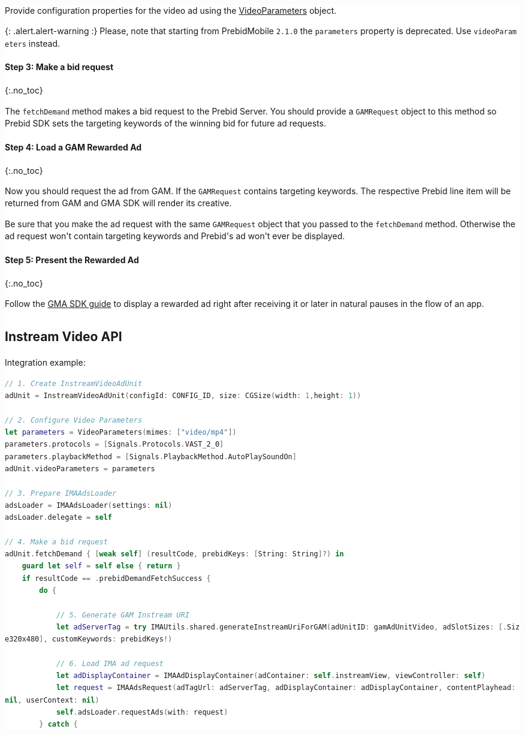 Provide configuration properties for the video ad using the [VideoParameters](#step-3-configure-the-video-parameters) object.

{: .alert.alert-warning :}
Please, note that starting from PrebidMobile `2.1.0` the `parameters` property is deprecated. Use `videoParameters` instead.

#### Step 3: Make a bid request
{:.no_toc}

The `fetchDemand` method makes a bid request to the Prebid Server. You should provide a `GAMRequest` object to this method so Prebid SDK sets the targeting keywords of the winning bid for future ad requests. 

#### Step 4: Load a GAM Rewarded Ad
{:.no_toc}

Now you should request the ad from GAM. If the `GAMRequest` contains targeting keywords. The respective Prebid line item will be returned from GAM and GMA SDK will render its creative. 

Be sure that you make the ad request with the same `GAMRequest` object that you passed to the `fetchDemand` method. Otherwise the ad request won't contain targeting keywords and Prebid's ad won't ever be displayed.

#### Step 5: Present the Rewarded Ad
{:.no_toc}

Follow the [GMA SDK guide](https://developers.google.com/ad-manager/mobile-ads-sdk/ios/rewarded#show_the_ad) to display a rewarded ad right after receiving it or later in natural pauses in the flow of an app.

## Instream Video API

Integration example: 

```swift
// 1. Create InstreamVideoAdUnit
adUnit = InstreamVideoAdUnit(configId: CONFIG_ID, size: CGSize(width: 1,height: 1))

// 2. Configure Video Parameters
let parameters = VideoParameters(mimes: ["video/mp4"])
parameters.protocols = [Signals.Protocols.VAST_2_0]
parameters.playbackMethod = [Signals.PlaybackMethod.AutoPlaySoundOn]
adUnit.videoParameters = parameters

// 3. Prepare IMAAdsLoader
adsLoader = IMAAdsLoader(settings: nil)
adsLoader.delegate = self

// 4. Make a bid request
adUnit.fetchDemand { [weak self] (resultCode, prebidKeys: [String: String]?) in
    guard let self = self else { return }
    if resultCode == .prebidDemandFetchSuccess {
        do {
            
            // 5. Generate GAM Instream URI
            let adServerTag = try IMAUtils.shared.generateInstreamUriForGAM(adUnitID: gamAdUnitVideo, adSlotSizes: [.Size320x480], customKeywords: prebidKeys!)
            
            // 6. Load IMA ad request
            let adDisplayContainer = IMAAdDisplayContainer(adContainer: self.instreamView, viewController: self)
            let request = IMAAdsRequest(adTagUrl: adServerTag, adDisplayContainer: adDisplayContainer, contentPlayhead: nil, userContext: nil)
            self.adsLoader.requestAds(with: request)
        } catch {
```